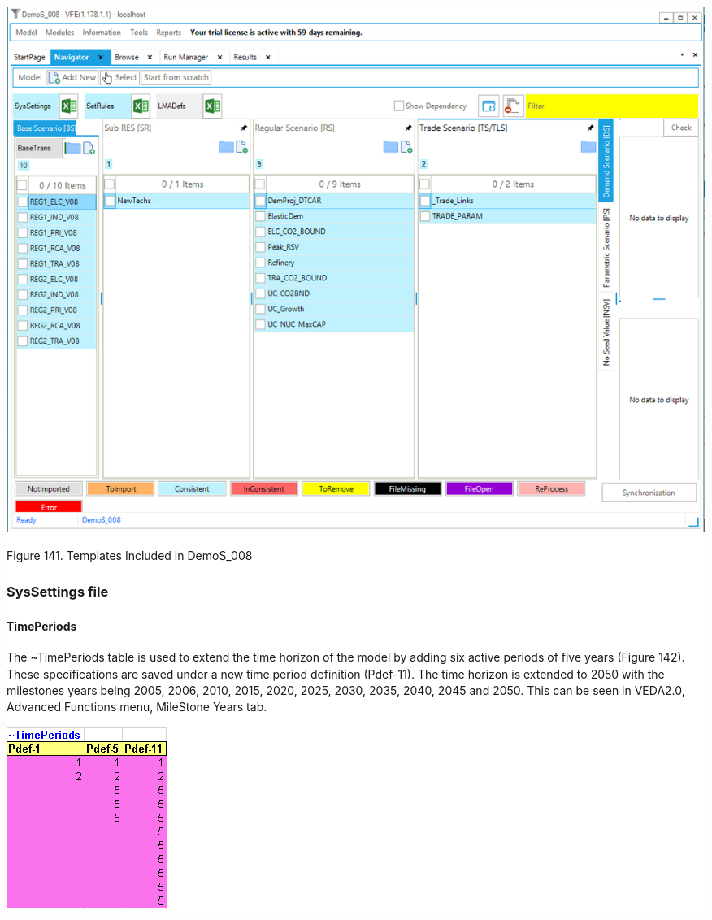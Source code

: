 ![](assets/image169.png)

Figure 141. Templates Included in DemoS_008

### SysSettings file

#### TimePeriods

The \~TimePeriods table is used to extend the time horizon of the model by adding six active periods of five years (Figure 142). These specifications are saved under a new time period definition (Pdef-11). The time horizon is extended to 2050 with the milestones years being 2005, 2006, 2010, 2015, 2020, 2025, 2030, 2035, 2040, 2045 and 2050. This can be seen in VEDA2.0, Advanced Functions menu, MileStone Years tab.

![](assets/image170.png)
